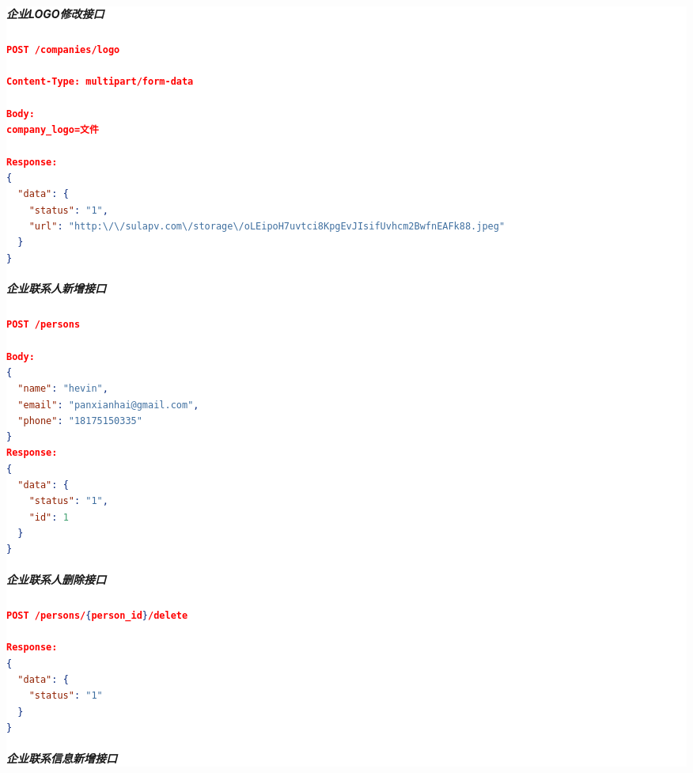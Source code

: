 ##### 企业LOGO修改接口

```json
POST /companies/logo

Content-Type: multipart/form-data

Body:
company_logo=文件

Response:
{
  "data": {
    "status": "1",
    "url": "http:\/\/sulapv.com\/storage\/oLEipoH7uvtci8KpgEvJIsifUvhcm2BwfnEAFk88.jpeg"
  }
}
```

##### 企业联系人新增接口

```json
POST /persons

Body:
{
  "name": "hevin",
  "email": "panxianhai@gmail.com",
  "phone": "18175150335"
}
Response:
{
  "data": {
    "status": "1",
    "id": 1
  }
}
```



##### 企业联系人删除接口

```json
POST /persons/{person_id}/delete

Response:
{
  "data": {
    "status": "1"
  }
}
```

##### 企业联系信息新增接口
